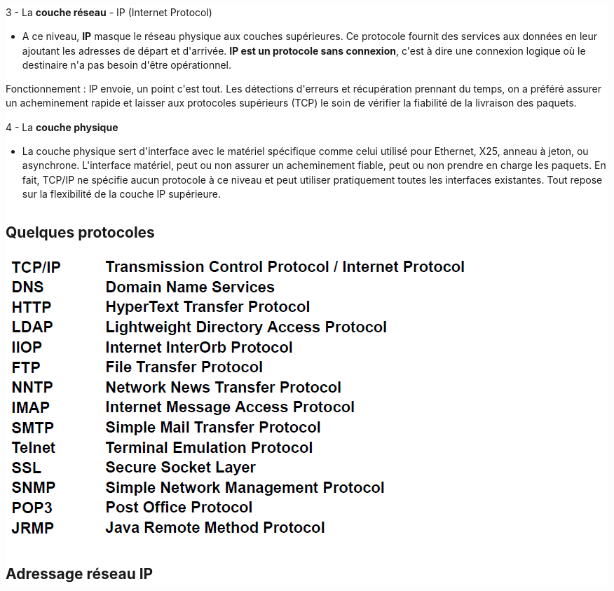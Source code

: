 3 - La **couche réseau** - IP (Internet Protocol)

- A ce niveau, **IP** masque le réseau physique aux couches supérieures. Ce protocole fournit des services aux données en leur ajoutant les adresses de départ et d'arrivée. **IP est un protocole sans connexion**, c'est à dire une connexion logique où le destinaire n'a pas besoin d'être opérationnel.

Fonctionnement : IP envoie, un point c'est tout. Les détections d'erreurs et récupération prennant du temps, on a préféré assurer un acheminement rapide et laisser aux protocoles supérieurs (TCP) le soin de vérifier la fiabilité de la livraison des paquets.

4 - La **couche physique**

- La couche physique sert d'interface avec le matériel spécifique comme celui utilisé pour Ethernet, X25, anneau à jeton, ou asynchrone. L'interface matériel, peut ou non assurer un acheminement fiable, peut ou non prendre en charge les paquets. En fait, TCP/IP ne spécifie aucun protocole à ce niveau et peut utiliser pratiquement toutes les interfaces existantes. Tout repose sur la flexibilité de la couche IP supérieure.

## Quelques protocoles

![schéma web](images/protocoles.png)

## Adressage réseau IP
